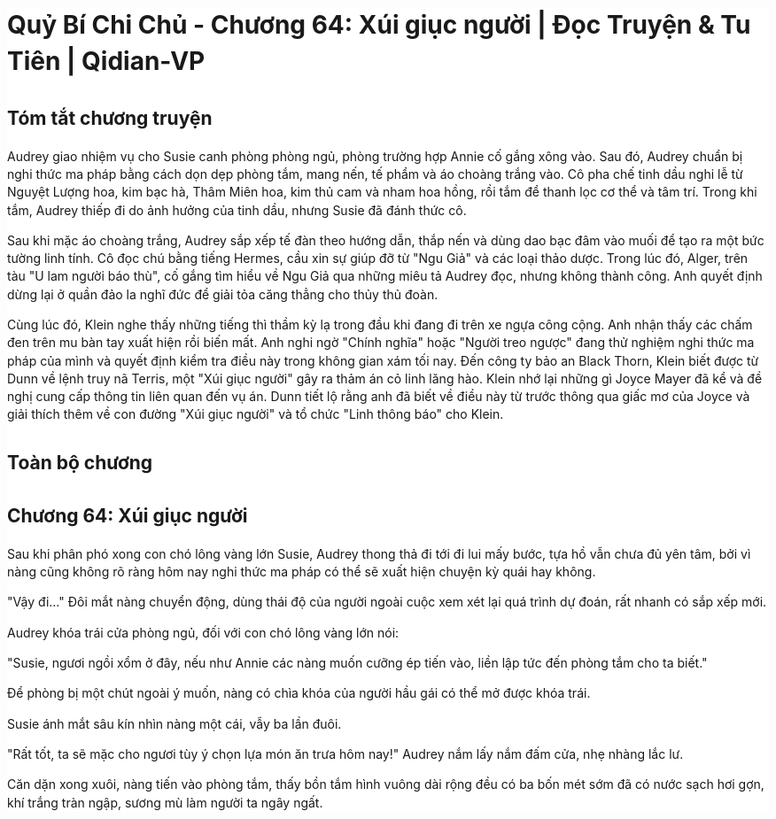 # Quỷ Bí Chi Chủ - Chương 64: Xúi giục người | Đọc Truyện & Tu Tiên | Qidian-VP



## Tóm tắt chương truyện

Audrey giao nhiệm vụ cho Susie canh phòng phòng ngủ, phòng trường hợp Annie cố gắng xông vào. Sau đó, Audrey chuẩn bị nghi thức ma pháp bằng cách dọn dẹp phòng tắm, mang nến, tế phẩm và áo choàng trắng vào. Cô pha chế tinh dầu nghi lễ từ Nguyệt Lượng hoa, kim bạc hà, Thâm Miên hoa, kim thủ cam và nham hoa hồng, rồi tắm để thanh lọc cơ thể và tâm trí. Trong khi tắm, Audrey thiếp đi do ảnh hưởng của tinh dầu, nhưng Susie đã đánh thức cô.

Sau khi mặc áo choàng trắng, Audrey sắp xếp tế đàn theo hướng dẫn, thắp nến và dùng dao bạc đâm vào muối để tạo ra một bức tường linh tính. Cô đọc chú bằng tiếng Hermes, cầu xin sự giúp đỡ từ "Ngu Giả" và các loại thảo dược. Trong lúc đó, Alger, trên tàu "U lam người báo thù", cố gắng tìm hiểu về Ngu Giả qua những miêu tả Audrey đọc, nhưng không thành công. Anh quyết định dừng lại ở quần đảo la nghĩ đức để giải tỏa căng thẳng cho thủy thủ đoàn.

Cùng lúc đó, Klein nghe thấy những tiếng thì thầm kỳ lạ trong đầu khi đang đi trên xe ngựa công cộng. Anh nhận thấy các chấm đen trên mu bàn tay xuất hiện rồi biến mất. Anh nghi ngờ "Chính nghĩa" hoặc "Người treo ngược" đang thử nghiệm nghi thức ma pháp của mình và quyết định kiểm tra điều này trong không gian xám tối nay. Đến công ty bảo an Black Thorn, Klein biết được từ Dunn về lệnh truy nã Terris, một "Xúi giục người" gây ra thảm án cỏ linh lăng hào. Klein nhớ lại những gì Joyce Mayer đã kể và đề nghị cung cấp thông tin liên quan đến vụ án. Dunn tiết lộ rằng anh đã biết về điều này từ trước thông qua giấc mơ của Joyce và giải thích thêm về con đường "Xúi giục người" và tổ chức "Linh thông báo" cho Klein.


## Toàn bộ chương

## Chương 64: Xúi giục người

Sau khi phân phó xong con chó lông vàng lớn Susie, Audrey thong thả đi tới đi lui mấy bước, tựa hồ vẫn chưa đủ yên tâm, bởi vì nàng cũng không rõ ràng hôm nay nghi thức ma pháp có thể sẽ xuất hiện chuyện kỳ quái hay không.

"Vậy đi…" Đôi mắt nàng chuyển động, dùng thái độ của người ngoài cuộc xem xét lại quá trình dự đoán, rất nhanh có sắp xếp mới.

Audrey khóa trái cửa phòng ngủ, đối với con chó lông vàng lớn nói:

"Susie, ngươi ngồi xổm ở đây, nếu như Annie các nàng muốn cưỡng ép tiến vào, liền lập tức đến phòng tắm cho ta biết."

Để phòng bị một chút ngoài ý muốn, nàng có chìa khóa của người hầu gái có thể mở được khóa trái.

Susie ánh mắt sâu kín nhìn nàng một cái, vẫy ba lần đuôi.

"Rất tốt, ta sẽ mặc cho ngươi tùy ý chọn lựa món ăn trưa hôm nay!" Audrey nắm lấy nắm đấm cửa, nhẹ nhàng lắc lư.

Căn dặn xong xuôi, nàng tiến vào phòng tắm, thấy bồn tắm hình vuông dài rộng đều có ba bốn mét sớm đã có nước sạch hơi gợn, khí trắng tràn ngập, sương mù làm người ta ngây ngất.
